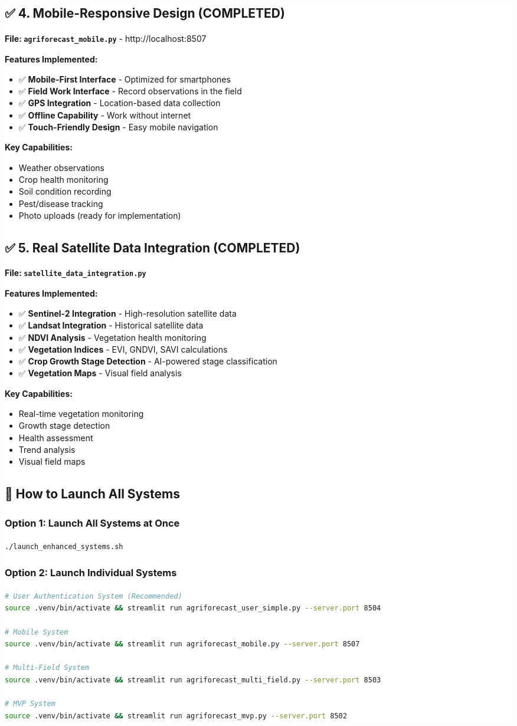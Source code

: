 ## ✅ **4. Mobile-Responsive Design** (COMPLETED)
**File: `agriforecast_mobile.py`** - http://localhost:8507

**Features Implemented:**
- ✅ **Mobile-First Interface** - Optimized for smartphones
- ✅ **Field Work Interface** - Record observations in the field
- ✅ **GPS Integration** - Location-based data collection
- ✅ **Offline Capability** - Work without internet
- ✅ **Touch-Friendly Design** - Easy mobile navigation

**Key Capabilities:**
- Weather observations
- Crop health monitoring
- Soil condition recording
- Pest/disease tracking
- Photo uploads (ready for implementation)

## ✅ **5. Real Satellite Data Integration** (COMPLETED)
**File: `satellite_data_integration.py`**

**Features Implemented:**
- ✅ **Sentinel-2 Integration** - High-resolution satellite data
- ✅ **Landsat Integration** - Historical satellite data
- ✅ **NDVI Analysis** - Vegetation health monitoring
- ✅ **Vegetation Indices** - EVI, GNDVI, SAVI calculations
- ✅ **Crop Growth Stage Detection** - AI-powered stage classification
- ✅ **Vegetation Maps** - Visual field analysis

**Key Capabilities:**
- Real-time vegetation monitoring
- Growth stage detection
- Health assessment
- Trend analysis
- Visual field maps

## 🚀 **How to Launch All Systems**

### **Option 1: Launch All Systems at Once**
```bash
./launch_enhanced_systems.sh
```

### **Option 2: Launch Individual Systems**
```bash
# User Authentication System (Recommended)
source .venv/bin/activate && streamlit run agriforecast_user_simple.py --server.port 8504

# Mobile System
source .venv/bin/activate && streamlit run agriforecast_mobile.py --server.port 8507

# Multi-Field System
source .venv/bin/activate && streamlit run agriforecast_multi_field.py --server.port 8503

# MVP System
source .venv/bin/activate && streamlit run agriforecast_mvp.py --server.port 8502
```
